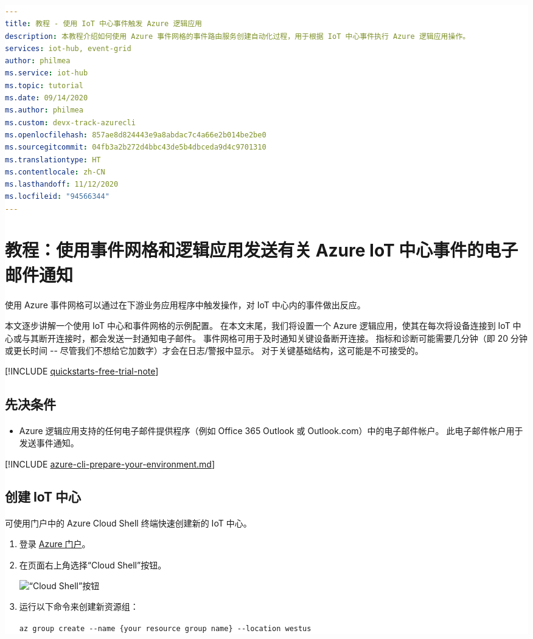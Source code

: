 ```yaml
---
title: 教程 - 使用 IoT 中心事件触发 Azure 逻辑应用
description: 本教程介绍如何使用 Azure 事件网格的事件路由服务创建自动化过程，用于根据 IoT 中心事件执行 Azure 逻辑应用操作。
services: iot-hub, event-grid
author: philmea
ms.service: iot-hub
ms.topic: tutorial
ms.date: 09/14/2020
ms.author: philmea
ms.custom: devx-track-azurecli
ms.openlocfilehash: 857ae8d824443e9a8abdac7c4a66e2b014be2be0
ms.sourcegitcommit: 04fb3a2b272d4bbc43de5b4dbceda9d4c9701310
ms.translationtype: HT
ms.contentlocale: zh-CN
ms.lasthandoff: 11/12/2020
ms.locfileid: "94566344"
---
```

# <a name="tutorial-send-email-notifications-about-azure-iot-hub-events-using-event-grid-and-logic-apps"></a>教程：使用事件网格和逻辑应用发送有关 Azure IoT 中心事件的电子邮件通知

使用 Azure 事件网格可以通过在下游业务应用程序中触发操作，对 IoT 中心内的事件做出反应。

本文逐步讲解一个使用 IoT 中心和事件网格的示例配置。 在本文末尾，我们将设置一个 Azure 逻辑应用，使其在每次将设备连接到 IoT 中心或与其断开连接时，都会发送一封通知电子邮件。 事件网格可用于及时通知关键设备断开连接。 指标和诊断可能需要几分钟（即 20 分钟或更长时间 -- 尽管我们不想给它加数字）才会在日志/警报中显示。 对于关键基础结构，这可能是不可接受的。

[!INCLUDE [quickstarts-free-trial-note](../../includes/quickstarts-free-trial-note.md)]

## <a name="prerequisites"></a>先决条件

* Azure 逻辑应用支持的任何电子邮件提供程序（例如 Office 365 Outlook 或 Outlook.com）中的电子邮件帐户。 此电子邮件帐户用于发送事件通知。

[!INCLUDE [azure-cli-prepare-your-environment.md](../../includes/azure-cli-prepare-your-environment-no-header.md)]

## <a name="create-an-iot-hub"></a>创建 IoT 中心

可使用门户中的 Azure Cloud Shell 终端快速创建新的 IoT 中心。

1. 登录 [Azure 门户](https://portal.azure.com)。 

1. 在页面右上角选择“Cloud Shell”按钮。

   ![“Cloud Shell”按钮](./media/publish-iot-hub-events-to-logic-apps/portal-cloud-shell.png)

1. 运行以下命令来创建新资源组：

   ```azurecli
   az group create --name {your resource group name} --location westus
   ```
    